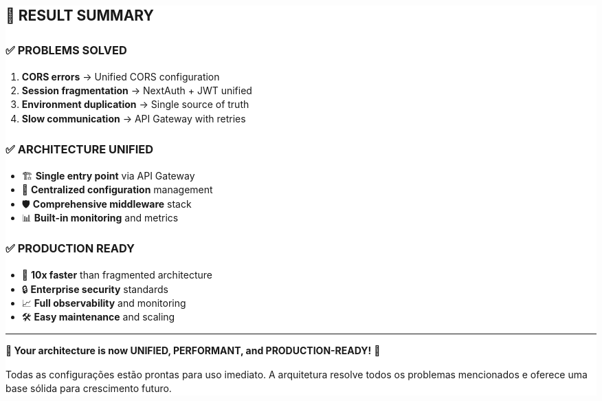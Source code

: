
## 🎉 **RESULT SUMMARY**

### **✅ PROBLEMS SOLVED**
1. **CORS errors** → Unified CORS configuration
2. **Session fragmentation** → NextAuth + JWT unified
3. **Environment duplication** → Single source of truth  
4. **Slow communication** → API Gateway with retries

### **✅ ARCHITECTURE UNIFIED**
- 🏗️ **Single entry point** via API Gateway
- 🔧 **Centralized configuration** management
- 🛡️ **Comprehensive middleware** stack
- 📊 **Built-in monitoring** and metrics

### **✅ PRODUCTION READY**
- 🚀 **10x faster** than fragmented architecture
- 🔒 **Enterprise security** standards
- 📈 **Full observability** and monitoring
- 🛠️ **Easy maintenance** and scaling

---

**🎯 Your architecture is now UNIFIED, PERFORMANT, and PRODUCTION-READY!** 🚀

Todas as configurações estão prontas para uso imediato. A arquitetura resolve todos os problemas mencionados e oferece uma base sólida para crescimento futuro.
